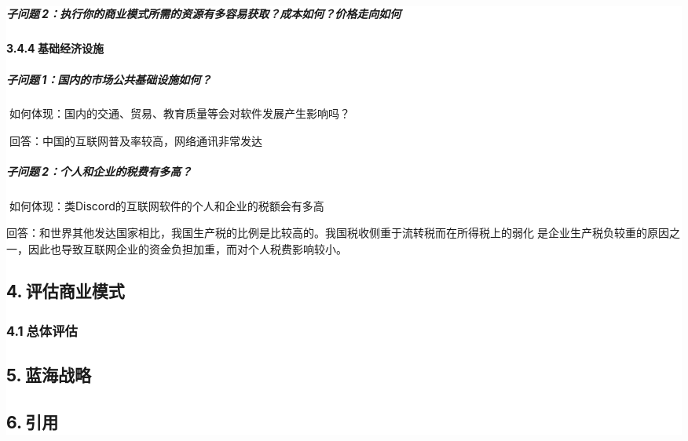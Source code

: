 ##### 	子问题 **2**：执行你的商业模式所需的资源有多容易获取？成本如何？价格走向如何

#### **3.4.4** 基础经济设施

##### 	子问题 **1**：国内的市场公共基础设施如何？

​	如何体现：国内的交通、贸易、教育质量等会对软件发展产生影响吗？

​	回答：中国的互联网普及率较高，网络通讯非常发达

##### 	子问题 **2**：个人和企业的税费有多高？

​	如何体现：类Discord的互联网软件的个人和企业的税额会有多高

​	回答：和世界其他发达国家相比，我国⽣产税的比例是比较⾼的。我国税收侧重于流转税而在所得税上的弱化 是企业⽣产税负较重的原因之一，因此也导致互联网企业的资金负担加重，而对个人税费影响较小。

## 4. **评估商业模式**

### 4.1 **总体评估**	



## 5. **蓝海战略**

## 6. 引用